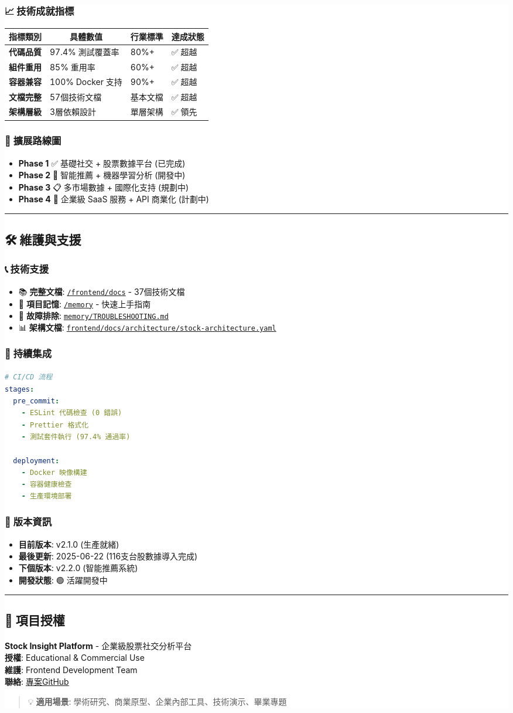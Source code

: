 ### 📈 **技術成就指標**
| 指標類別 | 具體數值 | 行業標準 | 達成狀態 |
|----------|----------|----------|----------|
| **代碼品質** | 97.4% 測試覆蓋率 | 80%+ | ✅ 超越 |
| **組件重用** | 85% 重用率 | 60%+ | ✅ 超越 |
| **容器兼容** | 100% Docker 支持 | 90%+ | ✅ 超越 |
| **文檔完整** | 57個技術文檔 | 基本文檔 | ✅ 超越 |
| **架構層級** | 3層依賴設計 | 單層架構 | ✅ 領先 |

### 🔮 **擴展路線圖**
- **Phase 1** ✅ 基礎社交 + 股票數據平台 (已完成)
- **Phase 2** 🚧 智能推薦 + 機器學習分析 (開發中)  
- **Phase 3** 📋 多市場數據 + 國際化支持 (規劃中)
- **Phase 4** 🎯 企業級 SaaS 服務 + API 商業化 (計劃中)

---

## 🛠️ 維護與支援

### 📞 **技術支援**
- 📚 **完整文檔**: [`/frontend/docs`](./frontend/docs/) - 37個技術文檔
- 🧠 **項目記憶**: [`/memory`](./memory/) - 快速上手指南  
- 🔧 **故障排除**: [`memory/TROUBLESHOOTING.md`](./memory/TROUBLESHOOTING.md)
- 📊 **架構文檔**: [`frontend/docs/architecture/stock-architecture.yaml`](./frontend/docs/architecture/stock-architecture.yaml)

### 🔄 **持續集成**
```yaml
# CI/CD 流程
stages:
  pre_commit:
    - ESLint 代碼檢查 (0 錯誤)
    - Prettier 格式化
    - 測試套件執行 (97.4% 通過率)
  
  deployment:
    - Docker 映像構建
    - 容器健康檢查
    - 生產環境部署
```

### 📜 **版本資訊**
- **目前版本**: v2.1.0 (生產就緒)
- **最後更新**: 2025-06-22 (116支台股數據導入完成)
- **下個版本**: v2.2.0 (智能推薦系統)
- **開發狀態**: 🟢 活躍開發中

---

## 📄 項目授權

**Stock Insight Platform** - 企業級股票社交分析平台  
**授權**: Educational & Commercial Use  
**維護**: Frontend Development Team  
**聯絡**: [專案GitHub](https://github.com/william10310406/social-stock-platform)

> 💡 **適用場景**: 學術研究、商業原型、企業內部工具、技術演示、畢業專題 
